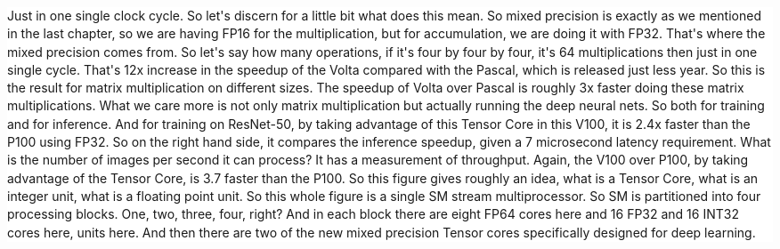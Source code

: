 Just in one single clock cycle.
So let's discern for a little
bit what does this mean.
So mixed precision is exactly
as we mentioned in the last
chapter, so we are having
FP16 for the multiplication,
but for accumulation, we
are doing it with FP32.
That's where the mixed
precision comes from.
So let's say how many
operations, if it's four
by four by four, it's 64
multiplications then just
in one single cycle.
That's 12x increase in
the speedup of the Volta
compared with the Pascal, which
is released just less year.
So this is the result for
matrix multiplication on
different sizes.
The speedup of Volta over
Pascal is roughly 3x faster
doing these matrix multiplications.
What we care more is not
only matrix multiplication
but actually running the deep neural nets.
So both for training and for inference.
And for training on
ResNet-50, by taking advantage
of this Tensor Core in this V100,
it is 2.4x faster than
the P100 using FP32.
So on the right hand side,
it compares the inference
speedup, given a 7 microsecond
latency requirement.
What is the number of images
per second it can process?
It has a measurement of throughput.
Again, the V100 over
P100, by taking advantage
of the Tensor Core, is
3.7 faster than the P100.
So this figure gives roughly
an idea, what is a Tensor Core,
what is an integer unit, what
is a floating point unit.
So this whole figure
is a single SM
stream multiprocessor.
So SM is partitioned into
four processing blocks.
One, two, three, four, right?
And in each block there
are eight FP64 cores here
and 16 FP32 and 16 INT32
cores here, units here.
And then there are two of
the new mixed precision
Tensor cores specifically
designed for deep learning.